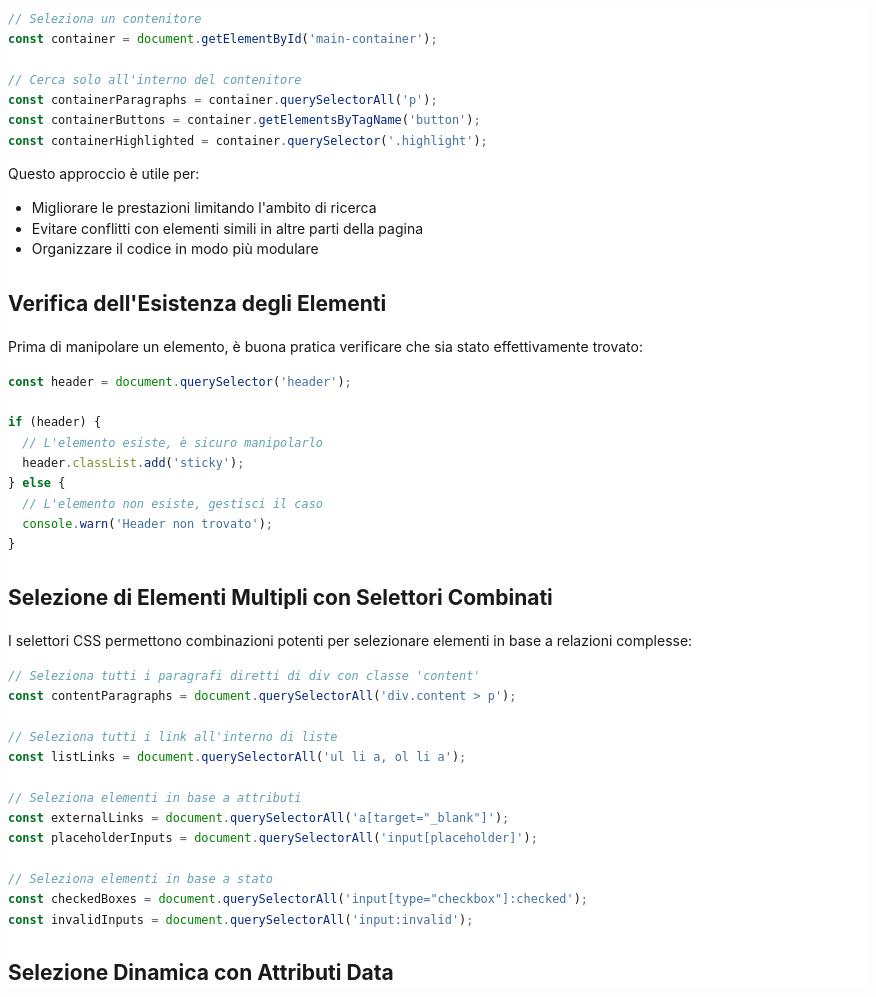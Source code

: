 ```javascript
// Seleziona un contenitore
const container = document.getElementById('main-container');

// Cerca solo all'interno del contenitore
const containerParagraphs = container.querySelectorAll('p');
const containerButtons = container.getElementsByTagName('button');
const containerHighlighted = container.querySelector('.highlight');
```

Questo approccio è utile per:
- Migliorare le prestazioni limitando l'ambito di ricerca
- Evitare conflitti con elementi simili in altre parti della pagina
- Organizzare il codice in modo più modulare

## Verifica dell'Esistenza degli Elementi

Prima di manipolare un elemento, è buona pratica verificare che sia stato effettivamente trovato:

```javascript
const header = document.querySelector('header');

if (header) {
  // L'elemento esiste, è sicuro manipolarlo
  header.classList.add('sticky');
} else {
  // L'elemento non esiste, gestisci il caso
  console.warn('Header non trovato');
}
```

## Selezione di Elementi Multipli con Selettori Combinati

I selettori CSS permettono combinazioni potenti per selezionare elementi in base a relazioni complesse:

```javascript
// Seleziona tutti i paragrafi diretti di div con classe 'content'
const contentParagraphs = document.querySelectorAll('div.content > p');

// Seleziona tutti i link all'interno di liste
const listLinks = document.querySelectorAll('ul li a, ol li a');

// Seleziona elementi in base a attributi
const externalLinks = document.querySelectorAll('a[target="_blank"]');
const placeholderInputs = document.querySelectorAll('input[placeholder]');

// Seleziona elementi in base a stato
const checkedBoxes = document.querySelectorAll('input[type="checkbox"]:checked');
const invalidInputs = document.querySelectorAll('input:invalid');
```

## Selezione Dinamica con Attributi Data
